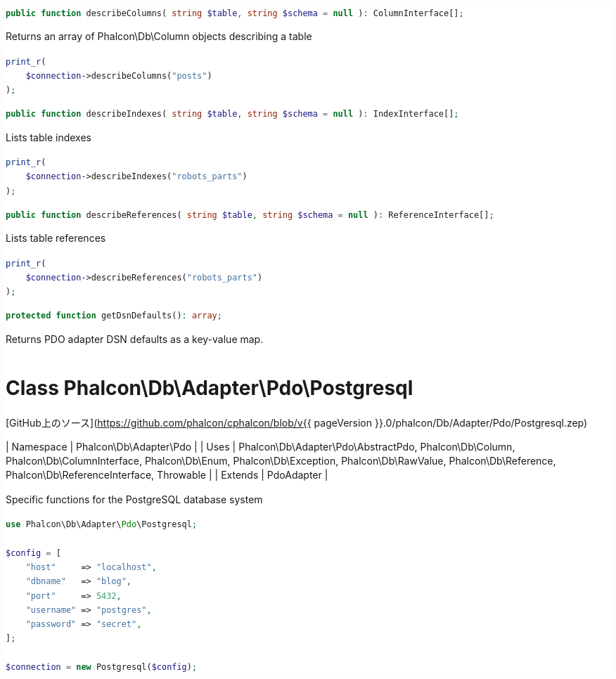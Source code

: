 
```php
public function describeColumns( string $table, string $schema = null ): ColumnInterface[];
```
Returns an array of Phalcon\Db\Column objects describing a table

```php
print_r(
    $connection->describeColumns("posts")
);
```


```php
public function describeIndexes( string $table, string $schema = null ): IndexInterface[];
```
Lists table indexes

```php
print_r(
    $connection->describeIndexes("robots_parts")
);
```


```php
public function describeReferences( string $table, string $schema = null ): ReferenceInterface[];
```
Lists table references

```php
print_r(
    $connection->describeReferences("robots_parts")
);
```


```php
protected function getDsnDefaults(): array;
```
Returns PDO adapter DSN defaults as a key-value map.




<h1 id="db-adapter-pdo-postgresql">Class Phalcon\Db\Adapter\Pdo\Postgresql</h1>

[GitHub上のソース](https://github.com/phalcon/cphalcon/blob/v{{ pageVersion }}.0/phalcon/Db/Adapter/Pdo/Postgresql.zep)

| Namespace  | Phalcon\Db\Adapter\Pdo | | Uses       | Phalcon\Db\Adapter\Pdo\AbstractPdo, Phalcon\Db\Column, Phalcon\Db\ColumnInterface, Phalcon\Db\Enum, Phalcon\Db\Exception, Phalcon\Db\RawValue, Phalcon\Db\Reference, Phalcon\Db\ReferenceInterface, Throwable | | Extends    | PdoAdapter |

Specific functions for the PostgreSQL database system

```php
use Phalcon\Db\Adapter\Pdo\Postgresql;

$config = [
    "host"     => "localhost",
    "dbname"   => "blog",
    "port"     => 5432,
    "username" => "postgres",
    "password" => "secret",
];

$connection = new Postgresql($config);
```
